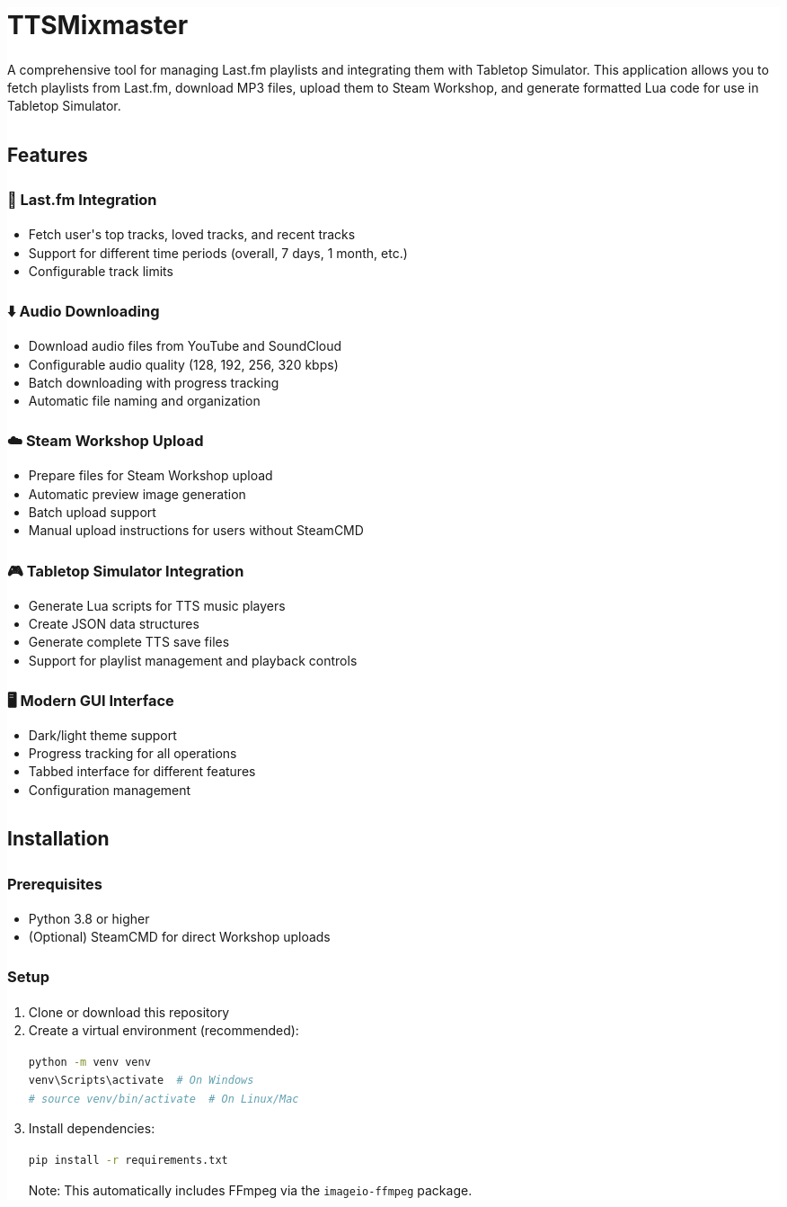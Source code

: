 # TTSMixmaster

A comprehensive tool for managing Last.fm playlists and integrating them with Tabletop Simulator. This application allows you to fetch playlists from Last.fm, download MP3 files, upload them to Steam Workshop, and generate formatted Lua code for use in Tabletop Simulator.

## Features

### 🎵 Last.fm Integration
- Fetch user's top tracks, loved tracks, and recent tracks
- Support for different time periods (overall, 7 days, 1 month, etc.)
- Configurable track limits

### ⬇️ Audio Downloading
- Download audio files from YouTube and SoundCloud
- Configurable audio quality (128, 192, 256, 320 kbps)
- Batch downloading with progress tracking
- Automatic file naming and organization

### ☁️ Steam Workshop Upload
- Prepare files for Steam Workshop upload
- Automatic preview image generation
- Batch upload support
- Manual upload instructions for users without SteamCMD

### 🎮 Tabletop Simulator Integration
- Generate Lua scripts for TTS music players
- Create JSON data structures
- Generate complete TTS save files
- Support for playlist management and playback controls

### 🖥️ Modern GUI Interface
- Dark/light theme support
- Progress tracking for all operations
- Tabbed interface for different features
- Configuration management

## Installation

### Prerequisites
- Python 3.8 or higher
- (Optional) SteamCMD for direct Workshop uploads

### Setup
1. Clone or download this repository
2. Create a virtual environment (recommended):
   ```bash
   python -m venv venv
   venv\Scripts\activate  # On Windows
   # source venv/bin/activate  # On Linux/Mac
   ```
3. Install dependencies:
   ```bash
   pip install -r requirements.txt
   ```
   Note: This automatically includes FFmpeg via the `imageio-ffmpeg` package.
